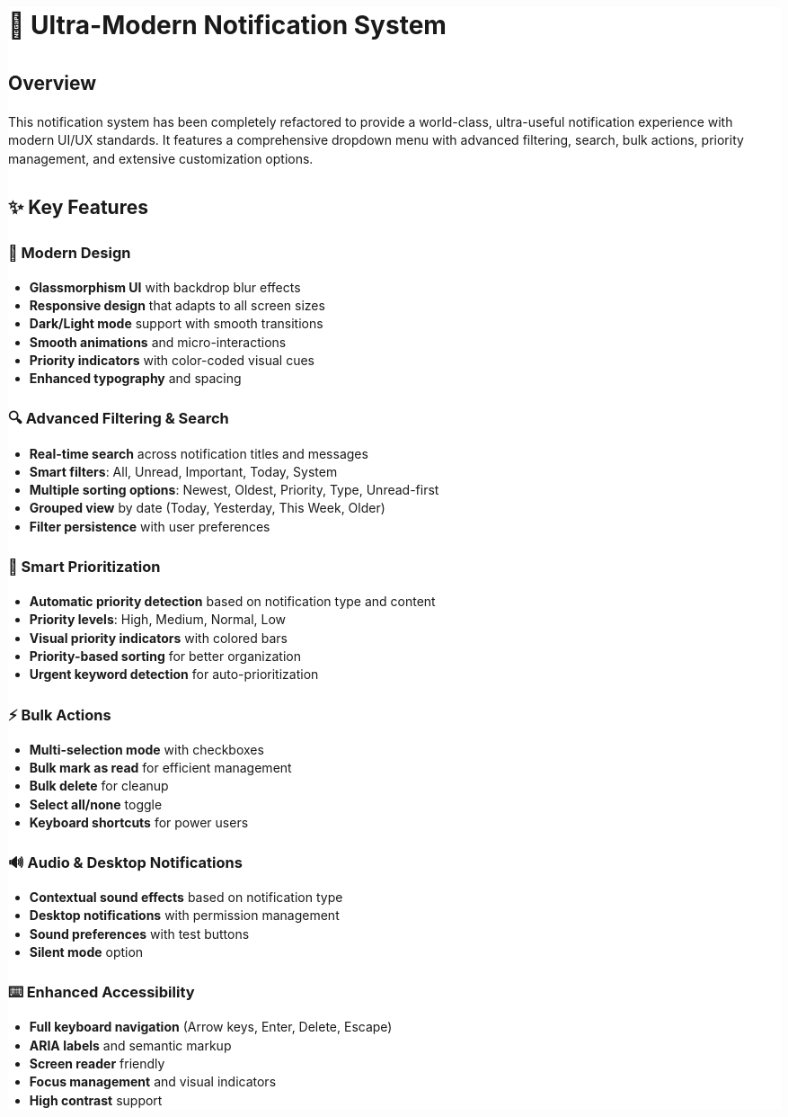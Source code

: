 # 🔔 Ultra-Modern Notification System

## Overview

This notification system has been completely refactored to provide a world-class, ultra-useful notification experience with modern UI/UX standards. It features a comprehensive dropdown menu with advanced filtering, search, bulk actions, priority management, and extensive customization options.

## ✨ Key Features

### 🎨 Modern Design
- **Glassmorphism UI** with backdrop blur effects
- **Responsive design** that adapts to all screen sizes
- **Dark/Light mode** support with smooth transitions
- **Smooth animations** and micro-interactions
- **Priority indicators** with color-coded visual cues
- **Enhanced typography** and spacing

### 🔍 Advanced Filtering & Search
- **Real-time search** across notification titles and messages
- **Smart filters**: All, Unread, Important, Today, System
- **Multiple sorting options**: Newest, Oldest, Priority, Type, Unread-first
- **Grouped view** by date (Today, Yesterday, This Week, Older)
- **Filter persistence** with user preferences

### 🎯 Smart Prioritization
- **Automatic priority detection** based on notification type and content
- **Priority levels**: High, Medium, Normal, Low
- **Visual priority indicators** with colored bars
- **Priority-based sorting** for better organization
- **Urgent keyword detection** for auto-prioritization

### ⚡ Bulk Actions
- **Multi-selection mode** with checkboxes
- **Bulk mark as read** for efficient management
- **Bulk delete** for cleanup
- **Select all/none** toggle
- **Keyboard shortcuts** for power users

### 🔊 Audio & Desktop Notifications
- **Contextual sound effects** based on notification type
- **Desktop notifications** with permission management
- **Sound preferences** with test buttons
- **Silent mode** option

### ⌨️ Enhanced Accessibility
- **Full keyboard navigation** (Arrow keys, Enter, Delete, Escape)
- **ARIA labels** and semantic markup
- **Screen reader** friendly
- **Focus management** and visual indicators
- **High contrast** support

